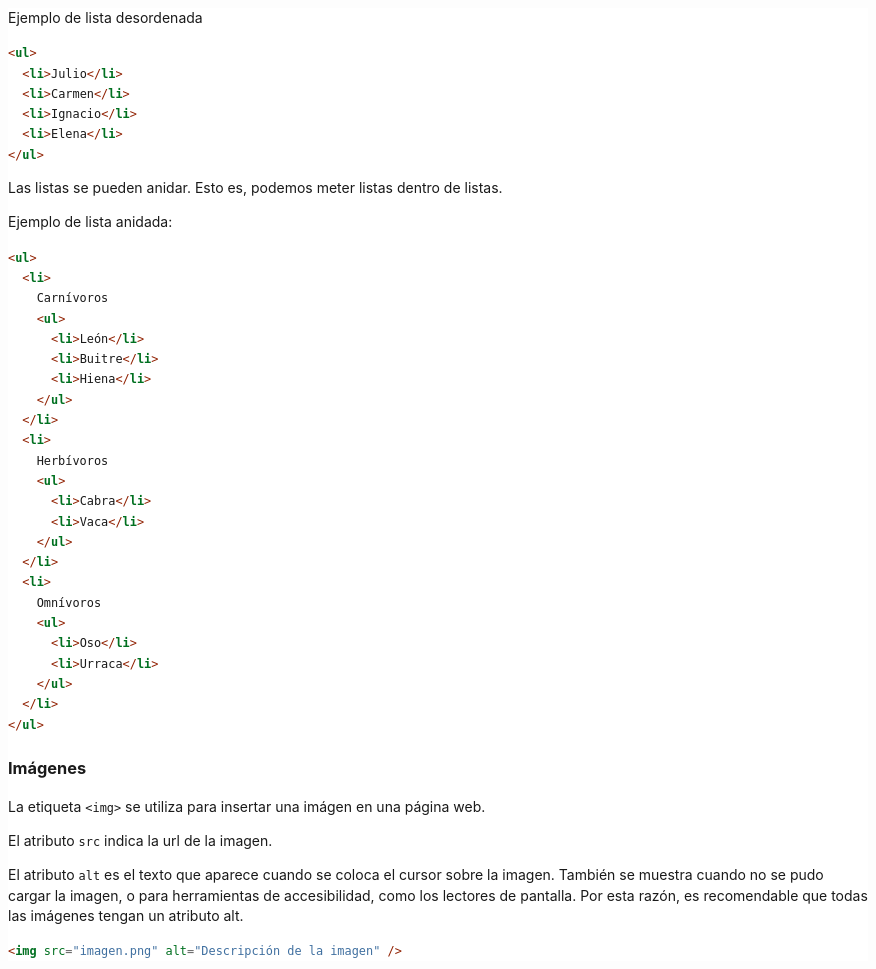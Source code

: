 Ejemplo de lista desordenada

```html
<ul>
  <li>Julio</li>
  <li>Carmen</li>
  <li>Ignacio</li>
  <li>Elena</li>
</ul>
```

Las listas se pueden anidar. Esto es, podemos meter listas dentro de listas.

Ejemplo de lista anidada:

```html
<ul>
  <li>
    Carnívoros
    <ul>
      <li>León</li>
      <li>Buitre</li>
      <li>Hiena</li>
    </ul>
  </li>
  <li>
    Herbívoros
    <ul>
      <li>Cabra</li>
      <li>Vaca</li>
    </ul>
  </li>
  <li>
    Omnívoros
    <ul>
      <li>Oso</li>
      <li>Urraca</li>
    </ul>
  </li>
</ul>
```

### Imágenes

La etiqueta `<img>` se utiliza para insertar una imágen en una página web.

El atributo `src` indica la url de la imagen.

El atributo `alt` es el texto que aparece cuando se coloca el cursor sobre la imagen. También se muestra cuando no se pudo cargar la imagen, o para herramientas de accesibilidad, como los lectores de pantalla. Por esta razón, es recomendable que todas las imágenes tengan un atributo alt.

```html
<img src="imagen.png" alt="Descripción de la imagen" />
```
